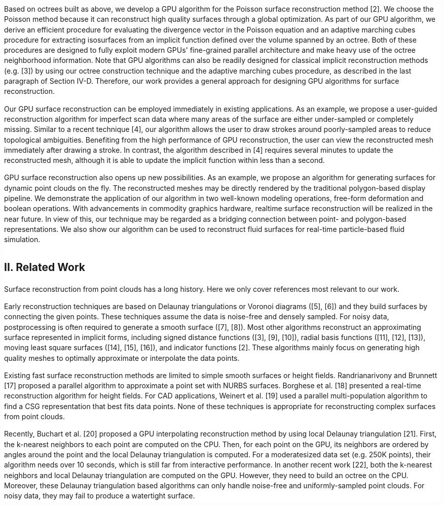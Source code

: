 Based on octrees built as above, we develop a GPU algorithm for the Poisson surface reconstruction method [2]. We choose the Poisson method because it can reconstruct high quality surfaces through a global optimization. As part of our GPU algorithm, we derive an efficient procedure for evaluating the divergence vector in the Poisson equation and an adaptive marching cubes procedure for extracting isosurfaces from an implicit function defined over the volume spanned by an octree. Both of these procedures are designed to fully exploit modern GPUs' fine-grained parallel architecture and make heavy use of the octree neighborhood information. Note that GPU algorithms can also be readily designed for classical implicit reconstruction methods (e.g. [3]) by using our octree construction technique and the adaptive marching cubes procedure, as described in the last paragraph of Section IV-D. Therefore, our work provides a general approach for designing GPU algorithms for surface reconstruction.

Our GPU surface reconstruction can be employed immediately in existing applications. As an example, we propose a user-guided reconstruction algorithm for imperfect scan data where many areas of the surface are either under-sampled or completely missing. Similar to a recent technique [4], our algorithm allows the user to draw strokes around poorly-sampled areas to reduce topological ambiguities. Benefiting from the high performance of GPU reconstruction, the user can view the reconstructed mesh immediately after drawing a stroke. In contrast, the algorithm described in [4] requires several minutes to update the reconstructed mesh, although it is able to update the implicit function within less than a second.

GPU surface reconstruction also opens up new possibilities. As an example, we propose an algorithm for generating surfaces for dynamic point clouds on the fly. The reconstructed meshes may be directly rendered by the traditional polygon-based display pipeline. We demonstrate the application of our algorithm in two well-known modeling operations, free-form deformation and boolean operations. With advancements in commodity graphics hardware, realtime surface reconstruction will be realized in the near future. In view of this, our technique may be regarded as a bridging connection between point- and polygon-based representations. We also show our algorithm can be used to reconstruct fluid surfaces for real-time particle-based fluid simulation.

## **II. Related Work**

Surface reconstruction from point clouds has a long history. Here we only cover references most relevant to our work.

Early reconstruction techniques are based on Delaunay triangulations or Voronoi diagrams ([5], [6]) and they build surfaces by connecting the given points. These techniques assume the data is noise-free and densely sampled. For noisy data, postprocessing is often required to generate a smooth surface ([7], [8]). Most other algorithms reconstruct an approximating surface represented in implicit forms, including signed distance functions ([3], [9], [10]), radial basis functions ([11], [12], [13]), moving least square surfaces ([14], [15], [16]), and indicator functions [2]. These algorithms mainly focus on generating high quality meshes to optimally approximate or interpolate the data points.

Existing fast surface reconstruction methods are limited to simple smooth surfaces or height fields. Randrianarivony and Brunnett [17] proposed a parallel algorithm to approximate a point set with NURBS surfaces. Borghese et al. [18] presented a real-time reconstruction algorithm for height fields. For CAD applications, Weinert et al. [19] used a parallel multi-population algorithm to find a CSG representation that best fits data points. None of these techniques is appropriate for reconstructing complex surfaces from point clouds.

Recently, Buchart et al. [20] proposed a GPU interpolating reconstruction method by using local Delaunay triangulation [21]. First, the k-nearest neighbors to each point are computed on the CPU. Then, for each point on the GPU, its neighbors are ordered by angles around the point and the local Delaunay triangulation is computed. For a moderatesized data set (e.g. 250K points), their algorithm needs over 10 seconds, which is still far from interactive performance. In another recent work [22], both the k-nearest neighbors and local Delaunay triangulation are computed on the GPU. However, they need to build an octree on the CPU. Moreover, these Delaunay triangulation based algorithms can only handle noise-free and uniformly-sampled point clouds. For noisy data, they may fail to produce a watertight surface.
